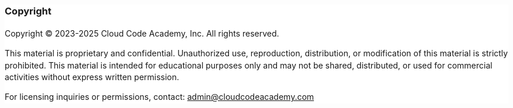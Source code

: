 ### Copyright

Copyright © 2023-2025 Cloud Code Academy, Inc. All rights reserved.

This material is proprietary and confidential. Unauthorized use, reproduction, distribution, or modification of this material is strictly prohibited. This material is intended for educational purposes only and may not be shared, distributed, or used for commercial activities without express written permission.

For licensing inquiries or permissions, contact: admin@cloudcodeacademy.com
